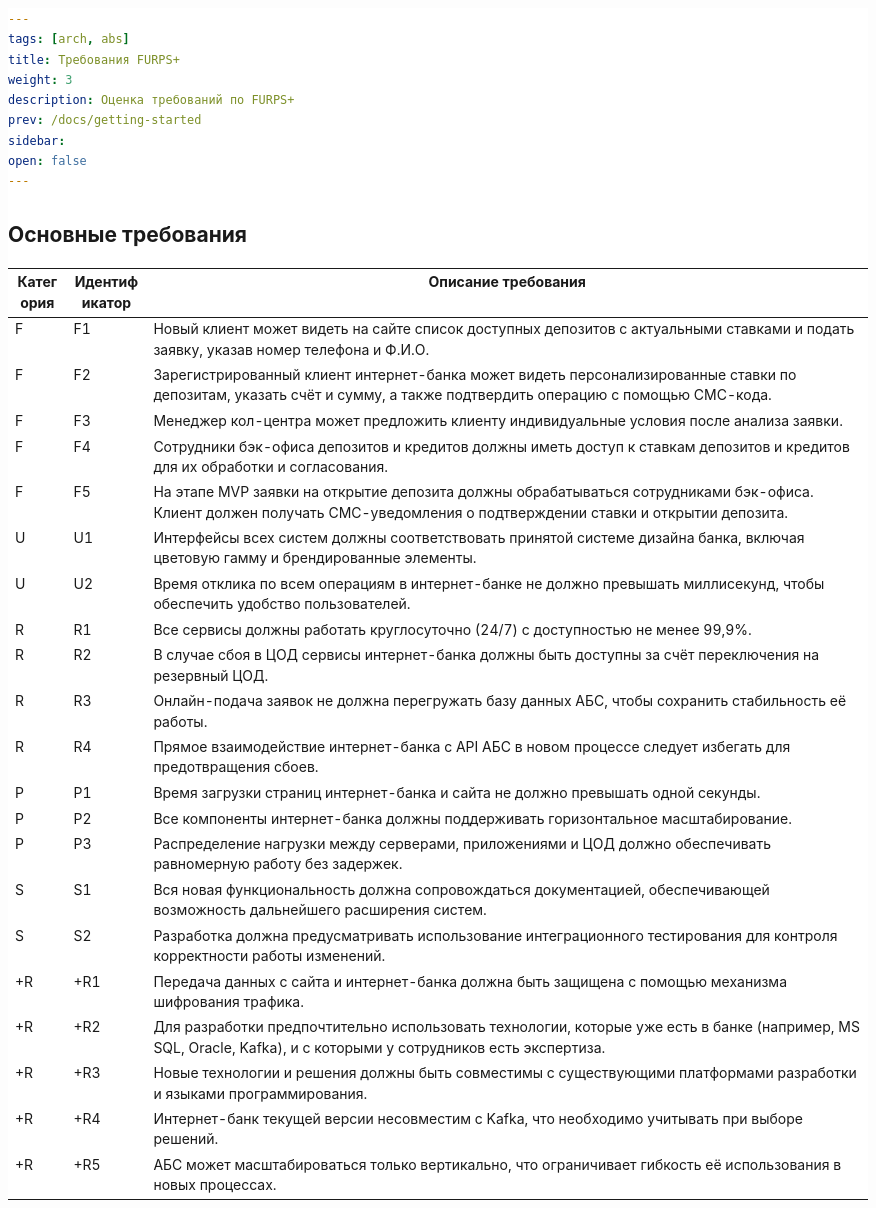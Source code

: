 ```yaml
---
tags: [arch, abs]
title: Требования FURPS+
weight: 3
description: Оценка требований по FURPS+
prev: /docs/getting-started
sidebar:
open: false
---
```


## Основные требования

| Категория | Идентификатор | Описание требования                                                                                                                                                       |
|-----------|---------------|---------------------------------------------------------------------------------------------------------------------------------------------------------------------------|
| F         | F1            | Новый клиент может видеть на сайте список доступных депозитов с актуальными ставками и подать заявку, указав номер телефона и Ф.И.О.                                      |
| F         | F2            | Зарегистрированный клиент интернет-банка может видеть персонализированные ставки по депозитам, указать счёт и сумму, а также подтвердить операцию с помощью СМС-кода.     |
| F         | F3            | Менеджер кол-центра может предложить клиенту индивидуальные условия после анализа заявки.                                                                                 |
| F         | F4            | Сотрудники бэк-офиса депозитов и кредитов должны иметь доступ к ставкам депозитов и кредитов для их обработки и согласования.                                             |
| F         | F5            | На этапе MVP заявки на открытие депозита должны обрабатываться сотрудниками бэк-офиса. Клиент должен получать СМС-уведомления о подтверждении ставки и открытии депозита. |
| U         | U1            | Интерфейсы всех систем должны соответствовать принятой системе дизайна банка, включая цветовую гамму и брендированные элементы.                                           |
| U         | U2            | Время отклика по всем операциям в интернет-банке не должно превышать миллисекунд, чтобы обеспечить удобство пользователей.                                                |
| R         | R1            | Все сервисы должны работать круглосуточно (24/7) с доступностью не менее 99,9%.                                                                                           |
| R         | R2            | В случае сбоя в ЦОД сервисы интернет-банка должны быть доступны за счёт переключения на резервный ЦОД.                                                                    |
| R         | R3            | Онлайн-подача заявок не должна перегружать базу данных АБС, чтобы сохранить стабильность её работы.                                                                       |
| R         | R4            | Прямое взаимодействие интернет-банка с API АБС в новом процессе следует избегать для предотвращения сбоев.                                                                |
| P         | P1            | Время загрузки страниц интернет-банка и сайта не должно превышать одной секунды.                                                                                          |
| P         | P2            | Все компоненты интернет-банка должны поддерживать горизонтальное масштабирование.                                                                                         |
| P         | P3            | Распределение нагрузки между серверами, приложениями и ЦОД должно обеспечивать равномерную работу без задержек.                                                           |
| S         | S1            | Вся новая функциональность должна сопровождаться документацией, обеспечивающей возможность дальнейшего расширения систем.                                                 |
| S         | S2            | Разработка должна предусматривать использование интеграционного тестирования для контроля корректности работы изменений.                                                  |
| +R        | +R1           | Передача данных с сайта и интернет-банка должна быть защищена с помощью механизма шифрования трафика.                                                                     |
| +R        | +R2           | Для разработки предпочтительно использовать технологии, которые уже есть в банке (например, MS SQL, Oracle, Kafka), и с которыми у сотрудников есть экспертиза.           |
| +R        | +R3           | Новые технологии и решения должны быть совместимы с существующими платформами разработки и языками программирования.                                                      |
| +R        | +R4           | Интернет-банк текущей версии несовместим с Kafka, что необходимо учитывать при выборе решений.                                                                            |
| +R        | +R5           | АБС может масштабироваться только вертикально, что ограничивает гибкость её использования в новых процессах.                                                              |
